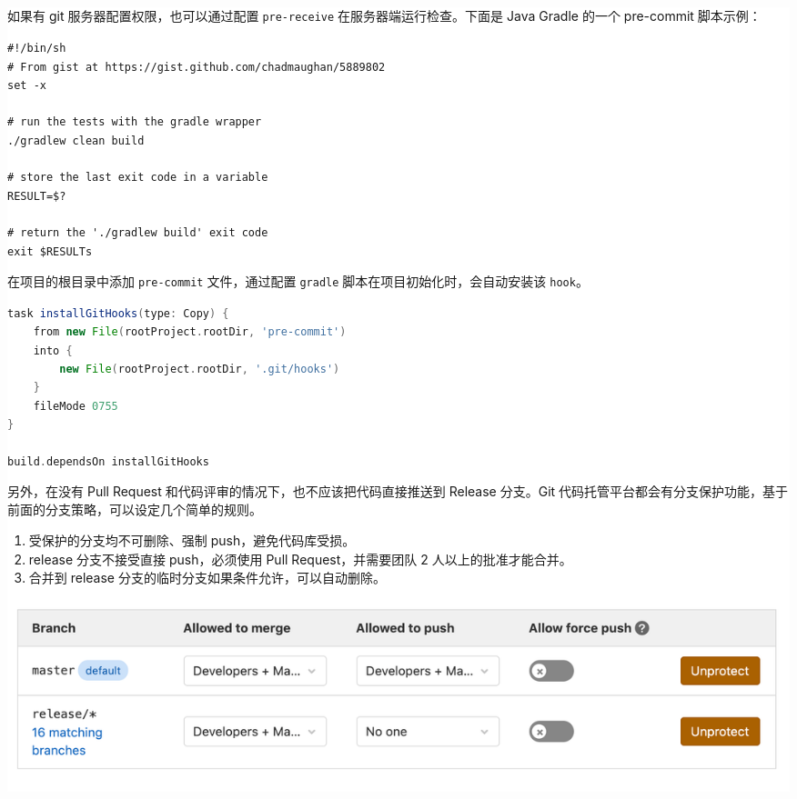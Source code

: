 如果有 git 服务器配置权限，也可以通过配置 `pre-receive` 在服务器端运行检查。下面是 Java Gradle 的一个 pre-commit 脚本示例：

```shell
#!/bin/sh
# From gist at https://gist.github.com/chadmaughan/5889802
set -x

# run the tests with the gradle wrapper
./gradlew clean build

# store the last exit code in a variable
RESULT=$?

# return the './gradlew build' exit code
exit $RESULTs
```

在项目的根目录中添加 `pre-commit` 文件，通过配置 `gradle` 脚本在项目初始化时，会自动安装该 `hook`。

```groovy
task installGitHooks(type: Copy) {
    from new File(rootProject.rootDir, 'pre-commit')
    into {
        new File(rootProject.rootDir, '.git/hooks')
    }
    fileMode 0755
}

build.dependsOn installGitHooks
```



另外，在没有 Pull Request 和代码评审的情况下，也不应该把代码直接推送到 Release  分支。Git 代码托管平台都会有分支保护功能，基于前面的分支策略，可以设定几个简单的规则。

1. 受保护的分支均不可删除、强制 push，避免代码库受损。
2. release  分支不接受直接 push，必须使用  Pull Request，并需要团队 2 人以上的批准才能合并。
3. 合并到 release  分支的临时分支如果条件允许，可以自动删除。



![image-20210328205915043](./code-review/image-20210328205915043.png)

